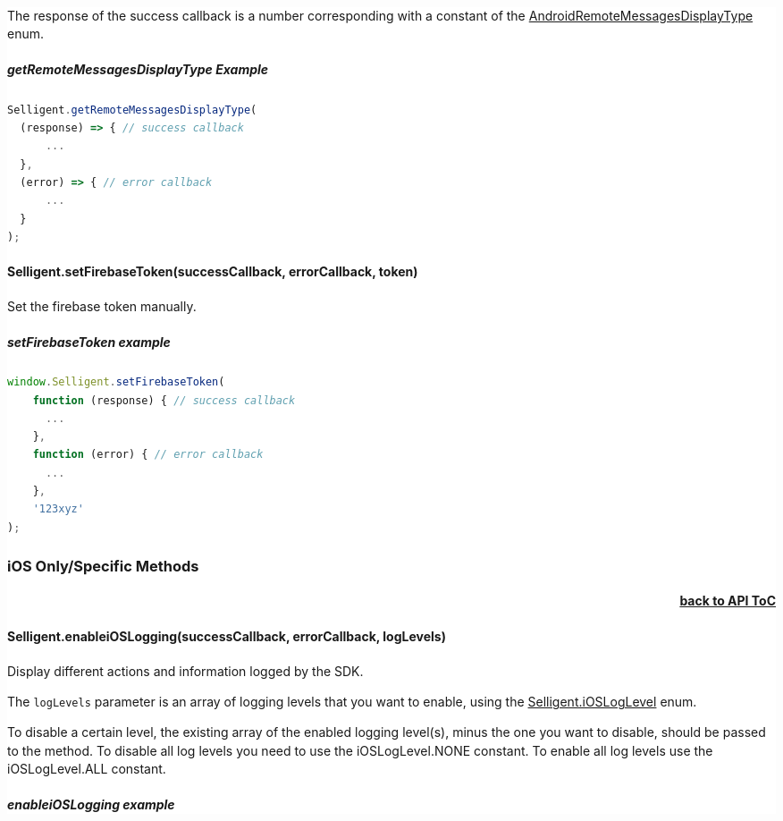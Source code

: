 The response of the success callback is a number corresponding with a constant of the [AndroidRemoteMessagesDisplayType](#selligentinappmessagerefreshtype) enum.

##### getRemoteMessagesDisplayType Example

```javascript
Selligent.getRemoteMessagesDisplayType(
  (response) => { // success callback
      ...
  },
  (error) => { // error callback
      ...
  }
);
```

#### Selligent.setFirebaseToken(successCallback, errorCallback, token)

Set the firebase token manually.

##### setFirebaseToken example

```javascript
window.Selligent.setFirebaseToken(
    function (response) { // success callback
      ...
    },
    function (error) { // error callback
      ...
    },
    '123xyz'
);
```

### iOS Only/Specific Methods

<div align="right">
    <b><a href="#api-reference">back to API ToC</a></b>
</div>

#### Selligent.enableiOSLogging(successCallback, errorCallback, logLevels)

Display different actions and information logged by the SDK.

The `logLevels` parameter is an array of logging levels that you want to enable, using the [Selligent.iOSLogLevel](#selligentiosloglevel) enum.

To disable a certain level, the existing array of the enabled logging level(s), minus the one you want to disable, should be passed to the method.
To disable all log levels you need to use the iOSLogLevel.NONE constant.
To enable all log levels use the iOSLogLevel.ALL constant.

##### enableiOSLogging example
